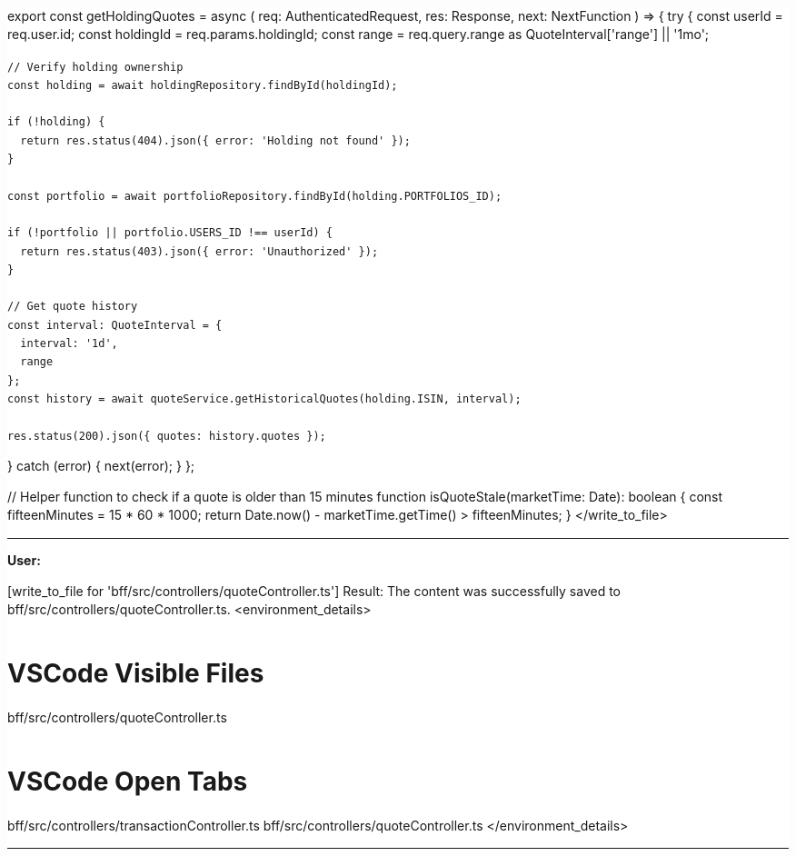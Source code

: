 export const getHoldingQuotes = async (
  req: AuthenticatedRequest,
  res: Response,
  next: NextFunction
) => {
  try {
    const userId = req.user.id;
    const holdingId = req.params.holdingId;
    const range = req.query.range as QuoteInterval['range'] || '1mo';
    
    // Verify holding ownership
    const holding = await holdingRepository.findById(holdingId);
    
    if (!holding) {
      return res.status(404).json({ error: 'Holding not found' });
    }
    
    const portfolio = await portfolioRepository.findById(holding.PORTFOLIOS_ID);
    
    if (!portfolio || portfolio.USERS_ID !== userId) {
      return res.status(403).json({ error: 'Unauthorized' });
    }
    
    // Get quote history
    const interval: QuoteInterval = {
      interval: '1d',
      range
    };
    const history = await quoteService.getHistoricalQuotes(holding.ISIN, interval);
    
    res.status(200).json({ quotes: history.quotes });
  } catch (error) {
    next(error);
  }
};

// Helper function to check if a quote is older than 15 minutes
function isQuoteStale(marketTime: Date): boolean {
  const fifteenMinutes = 15 * 60 * 1000;
  return Date.now() - marketTime.getTime() > fifteenMinutes;
}</content>
</write_to_file>

---

**User:**

[write_to_file for 'bff/src/controllers/quoteController.ts'] Result:
The content was successfully saved to bff/src/controllers/quoteController.ts.
<environment_details>
# VSCode Visible Files
bff/src/controllers/quoteController.ts

# VSCode Open Tabs
bff/src/controllers/transactionController.ts
bff/src/controllers/quoteController.ts
</environment_details>

---